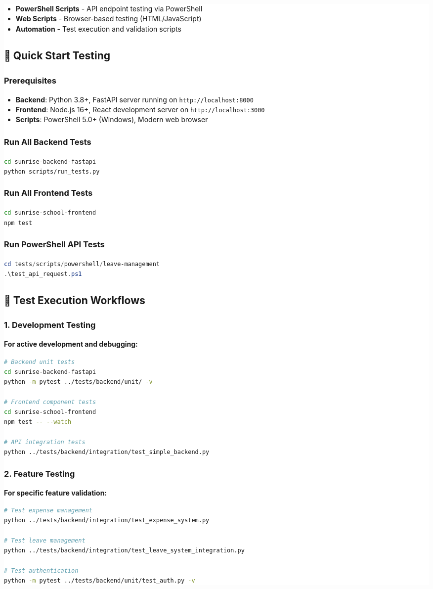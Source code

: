 - **PowerShell Scripts** - API endpoint testing via PowerShell
- **Web Scripts** - Browser-based testing (HTML/JavaScript)
- **Automation** - Test execution and validation scripts

## 🚀 Quick Start Testing

### Prerequisites
- **Backend**: Python 3.8+, FastAPI server running on `http://localhost:8000`
- **Frontend**: Node.js 16+, React development server on `http://localhost:3000`
- **Scripts**: PowerShell 5.0+ (Windows), Modern web browser

### Run All Backend Tests
```bash
cd sunrise-backend-fastapi
python scripts/run_tests.py
```

### Run All Frontend Tests
```bash
cd sunrise-school-frontend
npm test
```

### Run PowerShell API Tests
```powershell
cd tests/scripts/powershell/leave-management
.\test_api_request.ps1
```

## 🧪 Test Execution Workflows

### 1. Development Testing
**For active development and debugging:**
```bash
# Backend unit tests
cd sunrise-backend-fastapi
python -m pytest ../tests/backend/unit/ -v

# Frontend component tests
cd sunrise-school-frontend
npm test -- --watch

# API integration tests
python ../tests/backend/integration/test_simple_backend.py
```

### 2. Feature Testing
**For specific feature validation:**
```bash
# Test expense management
python ../tests/backend/integration/test_expense_system.py

# Test leave management
python ../tests/backend/integration/test_leave_system_integration.py

# Test authentication
python -m pytest ../tests/backend/unit/test_auth.py -v
```

